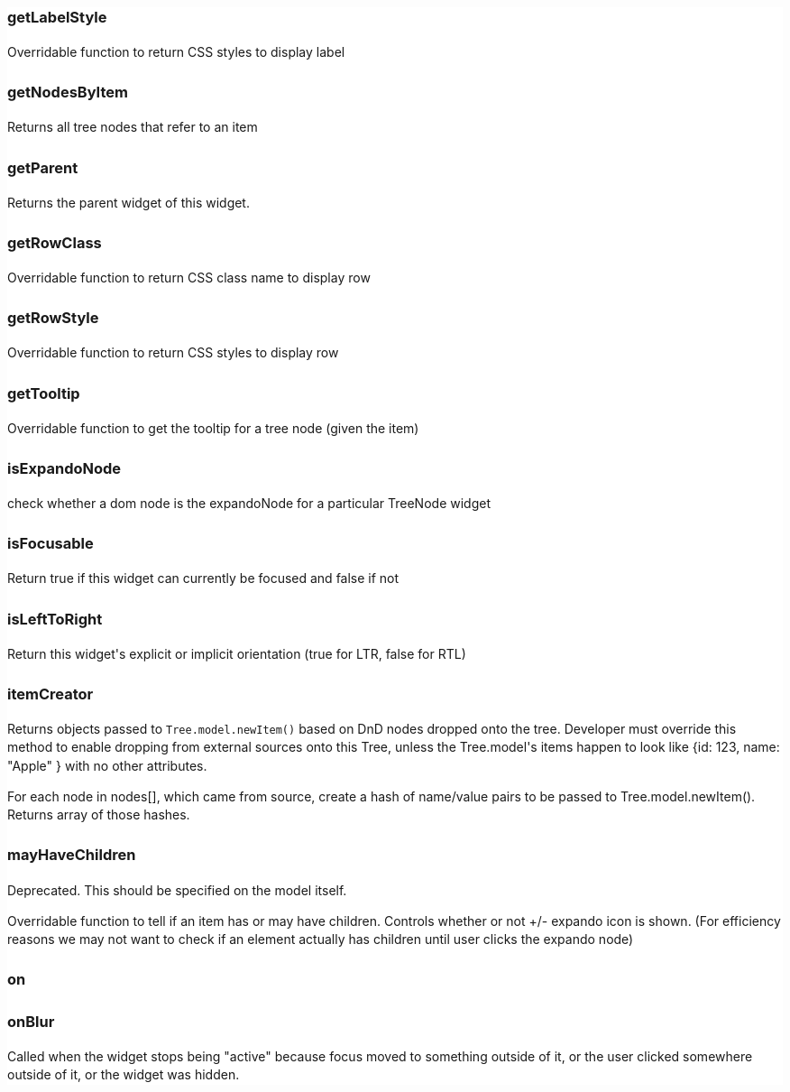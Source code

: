 ### getLabelStyle
Overridable function to return CSS styles to display label

### getNodesByItem
Returns all tree nodes that refer to an item

### getParent
Returns the parent widget of this widget.

### getRowClass
Overridable function to return CSS class name to display row

### getRowStyle
Overridable function to return CSS styles to display row

### getTooltip
Overridable function to get the tooltip for a tree node (given the item)

### isExpandoNode
check whether a dom node is the expandoNode for a particular TreeNode widget

### isFocusable
Return true if this widget can currently be focused
and false if not

### isLeftToRight
Return this widget's explicit or implicit orientation (true for LTR, false for RTL)

### itemCreator
Returns objects passed to `Tree.model.newItem()` based on DnD nodes
dropped onto the tree.   Developer must override this method to enable
dropping from external sources onto this Tree, unless the Tree.model's items
happen to look like {id: 123, name: "Apple" } with no other attributes.

For each node in nodes[], which came from source, create a hash of name/value
pairs to be passed to Tree.model.newItem().  Returns array of those hashes.

### mayHaveChildren
Deprecated.   This should be specified on the model itself.

Overridable function to tell if an item has or may have children.
Controls whether or not +/- expando icon is shown.
(For efficiency reasons we may not want to check if an element actually
has children until user clicks the expando node)

### on


### onBlur
Called when the widget stops being "active" because
focus moved to something outside of it, or the user
clicked somewhere outside of it, or the widget was
hidden.

